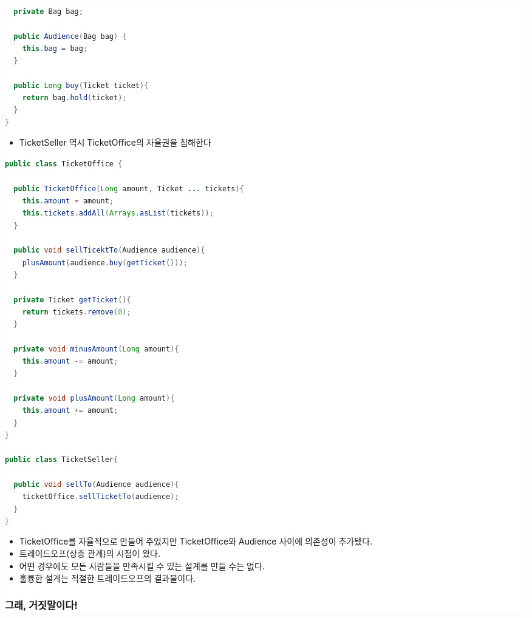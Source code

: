 ```java
  private Bag bag;

  public Audience(Bag bag) {
    this.bag = bag;
  }

  public Long buy(Ticket ticket){
    return bag.hold(ticket);
  }
}
```
- TicketSeller 역시 TicketOffice의 자율권을 침해한다
```java
public class TicketOffice {

  public TicketOffice(Long amount, Ticket ... tickets){
    this.amount = amount;
    this.tickets.addAll(Arrays.asList(tickets));
  }
  
  public void sellTicektTo(Audience audience){
    plusAmount(audience.buy(getTicket()));
  }

  private Ticket getTicket(){
    return tickets.remove(0);
  }

  private void minusAmount(Long amount){
    this.amount -= amount;
  }

  private void plusAmount(Long amount){
    this.amount += amount;
  }
}

public class TicketSeller{
    
  public void sellTo(Audience audience){
    ticketOffice.sellTicketTo(audience);
  }
}
```
- TicketOffice를 자율적으로 만들어 주었지만 TicketOffice와 Audience 사이에 의존성이 추가됐다.
- 트레이드오프(상충 관계)의 시점이 왔다.
- 어떤 경우에도 모든 사람들을 만족시킬 수 있는 설계를 만들 수는 없다.
- 훌륭한 설계는 적절한 트레이드오프의 결과물이다.

### 그래, 거짓말이다!
